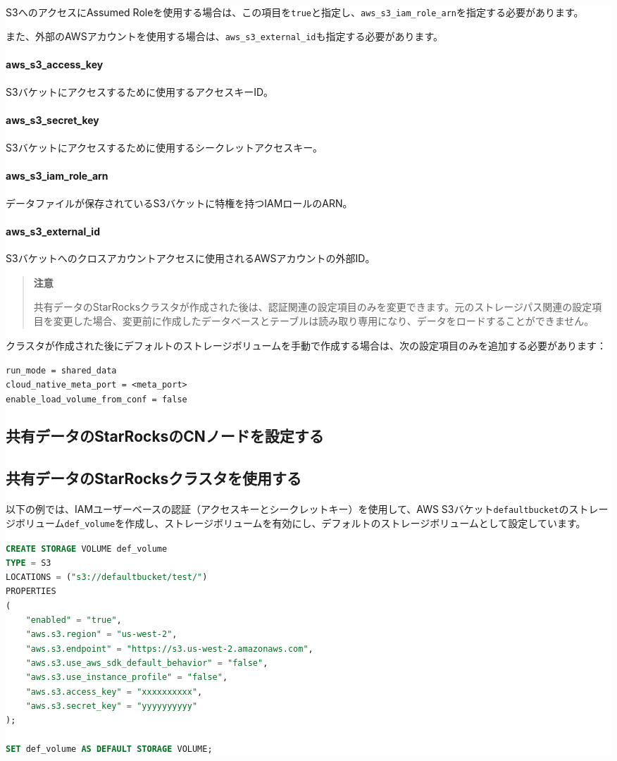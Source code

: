 S3へのアクセスにAssumed Roleを使用する場合は、この項目を`true`と指定し、`aws_s3_iam_role_arn`を指定する必要があります。

また、外部のAWSアカウントを使用する場合は、`aws_s3_external_id`も指定する必要があります。

#### aws_s3_access_key

S3バケットにアクセスするために使用するアクセスキーID。

#### aws_s3_secret_key

S3バケットにアクセスするために使用するシークレットアクセスキー。

#### aws_s3_iam_role_arn

データファイルが保存されているS3バケットに特権を持つIAMロールのARN。

#### aws_s3_external_id

S3バケットへのクロスアカウントアクセスに使用されるAWSアカウントの外部ID。

> **注意**
>
> 共有データのStarRocksクラスタが作成された後は、認証関連の設定項目のみを変更できます。元のストレージパス関連の設定項目を変更した場合、変更前に作成したデータベースとテーブルは読み取り専用になり、データをロードすることができません。

クラスタが作成された後にデフォルトのストレージボリュームを手動で作成する場合は、次の設定項目のみを追加する必要があります：

```Properties
run_mode = shared_data
cloud_native_meta_port = <meta_port>
enable_load_volume_from_conf = false
```

## 共有データのStarRocksのCNノードを設定する
<SharedDataCNconf />

## 共有データのStarRocksクラスタを使用する

<SharedDataUseIntro />

以下の例では、IAMユーザーベースの認証（アクセスキーとシークレットキー）を使用して、AWS S3バケット`defaultbucket`のストレージボリューム`def_volume`を作成し、ストレージボリュームを有効にし、デフォルトのストレージボリュームとして設定しています。

```SQL
CREATE STORAGE VOLUME def_volume
TYPE = S3
LOCATIONS = ("s3://defaultbucket/test/")
PROPERTIES
(
    "enabled" = "true",
    "aws.s3.region" = "us-west-2",
    "aws.s3.endpoint" = "https://s3.us-west-2.amazonaws.com",
    "aws.s3.use_aws_sdk_default_behavior" = "false",
    "aws.s3.use_instance_profile" = "false",
    "aws.s3.access_key" = "xxxxxxxxxx",
    "aws.s3.secret_key" = "yyyyyyyyyy"
);

SET def_volume AS DEFAULT STORAGE VOLUME;
```

<SharedDataUse />
